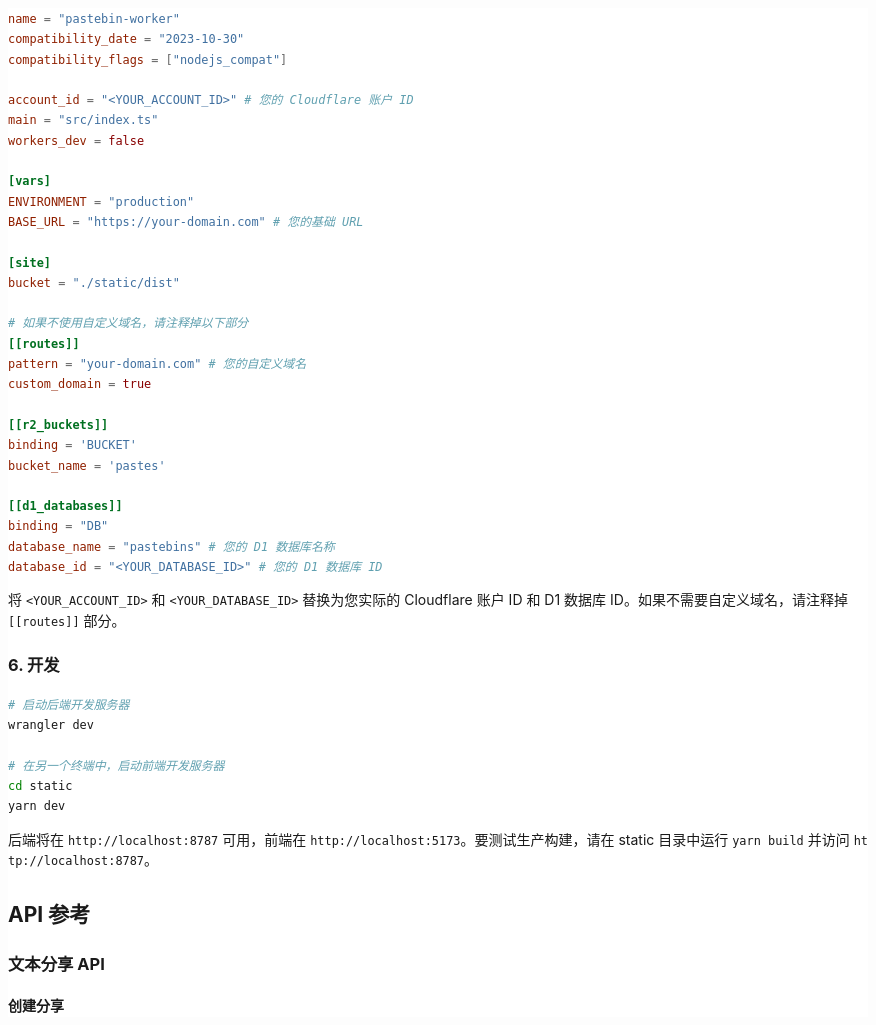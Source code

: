 ```toml
name = "pastebin-worker"
compatibility_date = "2023-10-30"
compatibility_flags = ["nodejs_compat"]

account_id = "<YOUR_ACCOUNT_ID>" # 您的 Cloudflare 账户 ID
main = "src/index.ts"
workers_dev = false

[vars]
ENVIRONMENT = "production"
BASE_URL = "https://your-domain.com" # 您的基础 URL

[site]
bucket = "./static/dist"

# 如果不使用自定义域名，请注释掉以下部分
[[routes]]
pattern = "your-domain.com" # 您的自定义域名
custom_domain = true

[[r2_buckets]]
binding = 'BUCKET'
bucket_name = 'pastes'

[[d1_databases]]
binding = "DB"
database_name = "pastebins" # 您的 D1 数据库名称
database_id = "<YOUR_DATABASE_ID>" # 您的 D1 数据库 ID
```

将 `<YOUR_ACCOUNT_ID>` 和 `<YOUR_DATABASE_ID>` 替换为您实际的 Cloudflare 账户 ID 和 D1 数据库 ID。如果不需要自定义域名，请注释掉 `[[routes]]` 部分。

### 6. 开发

```bash
# 启动后端开发服务器
wrangler dev

# 在另一个终端中，启动前端开发服务器
cd static
yarn dev
```

后端将在 `http://localhost:8787` 可用，前端在 `http://localhost:5173`。要测试生产构建，请在 static 目录中运行 `yarn build` 并访问 `http://localhost:8787`。

## API 参考

### 文本分享 API

#### 创建分享
